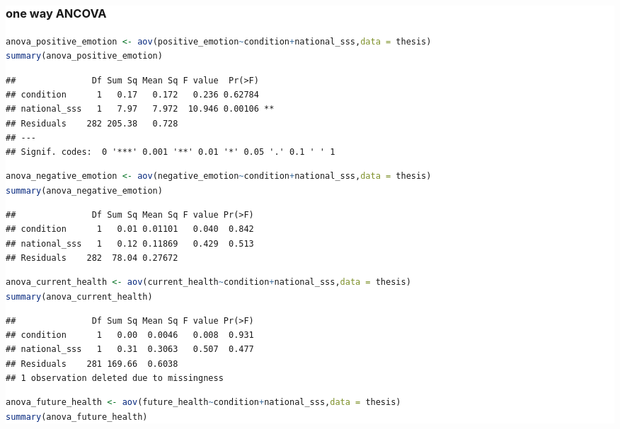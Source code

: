 ### one way ANCOVA

``` r
anova_positive_emotion <- aov(positive_emotion~condition+national_sss,data = thesis)
summary(anova_positive_emotion)
```

    ##               Df Sum Sq Mean Sq F value  Pr(>F)   
    ## condition      1   0.17   0.172   0.236 0.62784   
    ## national_sss   1   7.97   7.972  10.946 0.00106 **
    ## Residuals    282 205.38   0.728                   
    ## ---
    ## Signif. codes:  0 '***' 0.001 '**' 0.01 '*' 0.05 '.' 0.1 ' ' 1

``` r
anova_negative_emotion <- aov(negative_emotion~condition+national_sss,data = thesis)
summary(anova_negative_emotion)
```

    ##               Df Sum Sq Mean Sq F value Pr(>F)
    ## condition      1   0.01 0.01101   0.040  0.842
    ## national_sss   1   0.12 0.11869   0.429  0.513
    ## Residuals    282  78.04 0.27672

``` r
anova_current_health <- aov(current_health~condition+national_sss,data = thesis)
summary(anova_current_health)
```

    ##               Df Sum Sq Mean Sq F value Pr(>F)
    ## condition      1   0.00  0.0046   0.008  0.931
    ## national_sss   1   0.31  0.3063   0.507  0.477
    ## Residuals    281 169.66  0.6038               
    ## 1 observation deleted due to missingness

``` r
anova_future_health <- aov(future_health~condition+national_sss,data = thesis)
summary(anova_future_health)
```
